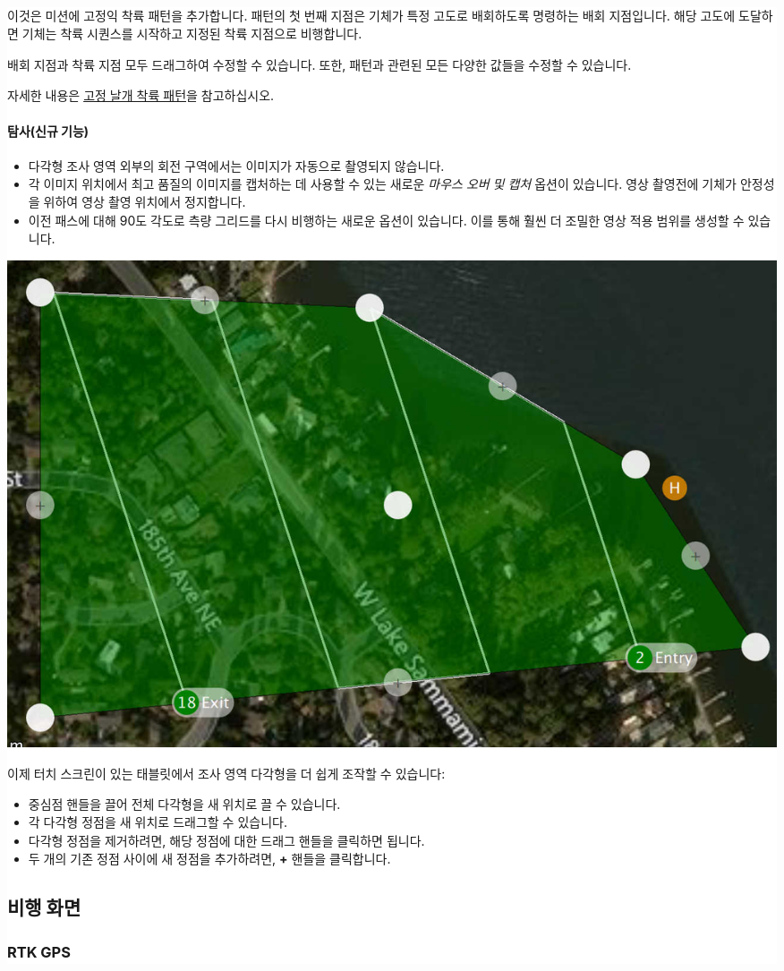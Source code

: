 이것은 미션에 고정익 착륙 패턴을 추가합니다. 패턴의 첫 번째 지점은 기체가 특정 고도로 배회하도록 명령하는 배회 지점입니다. 해당 고도에 도달하면 기체는 착륙 시퀀스를 시작하고 지정된 착륙 지점으로 비행합니다.

배회 지점과 착륙 지점 모두 드래그하여 수정할 수 있습니다. 또한, 패턴과 관련된 모든 다양한 값들을 수정할 수 있습니다.

자세한 내용은 [고정 날개 착륙 패턴](../plan_view/pattern_fixed_wing_landing.md)을 참고하십시오.

#### 탐사(신규 기능)

- 다각형 조사 영역 외부의 회전 구역에서는 이미지가 자동으로 촬영되지 않습니다.
- 각 이미지 위치에서 최고 품질의 이미지를 캡처하는 데 사용할 수 있는 새로운 _마우스 오버 및 캡처_ 옵션이 있습니다. 영상 촬영전에 기체가 안정성을 위하여 영상 촬영 위치에서 정지합니다.
- 이전 패스에 대해 90도 각도로 측량 그리드를 다시 비행하는 새로운 옵션이 있습니다. 이를 통해 훨씬 더 조밀한 영상 적용 범위를 생성할 수 있습니다.

![](../../../assets/plan/polygon_edit.jpg)

이제 터치 스크린이 있는 태블릿에서 조사 영역 다각형을 더 쉽게 조작할 수 있습니다:

- 중심점 핸들을 끌어 전체 다각형을 새 위치로 끌 수 있습니다.
- 각 다각형 정점을 새 위치로 드래그할 수 있습니다.
- 다각형 정점을 제거하려면, 해당 정점에 대한 드래그 핸들을 클릭하면 됩니다.
- 두 개의 기존 정점 사이에 새 정점을 추가하려면, **+** 핸들을 클릭합니다.

## 비행 화면

### RTK GPS
